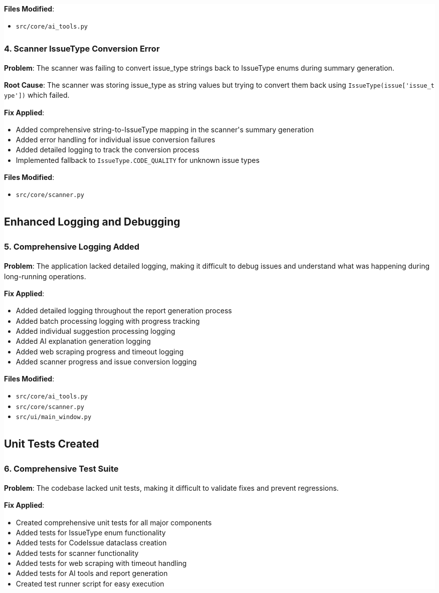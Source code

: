 **Files Modified**:
- `src/core/ai_tools.py`

### 4. Scanner IssueType Conversion Error
**Problem**: The scanner was failing to convert issue_type strings back to IssueType enums during summary generation.

**Root Cause**: The scanner was storing issue_type as string values but trying to convert them back using `IssueType(issue['issue_type'])` which failed.

**Fix Applied**:
- Added comprehensive string-to-IssueType mapping in the scanner's summary generation
- Added error handling for individual issue conversion failures
- Added detailed logging to track the conversion process
- Implemented fallback to `IssueType.CODE_QUALITY` for unknown issue types

**Files Modified**:
- `src/core/scanner.py`

## Enhanced Logging and Debugging

### 5. Comprehensive Logging Added
**Problem**: The application lacked detailed logging, making it difficult to debug issues and understand what was happening during long-running operations.

**Fix Applied**:
- Added detailed logging throughout the report generation process
- Added batch processing logging with progress tracking
- Added individual suggestion processing logging
- Added AI explanation generation logging
- Added web scraping progress and timeout logging
- Added scanner progress and issue conversion logging

**Files Modified**:
- `src/core/ai_tools.py`
- `src/core/scanner.py`
- `src/ui/main_window.py`

## Unit Tests Created

### 6. Comprehensive Test Suite
**Problem**: The codebase lacked unit tests, making it difficult to validate fixes and prevent regressions.

**Fix Applied**:
- Created comprehensive unit tests for all major components
- Added tests for IssueType enum functionality
- Added tests for CodeIssue dataclass creation
- Added tests for scanner functionality
- Added tests for web scraping with timeout handling
- Added tests for AI tools and report generation
- Created test runner script for easy execution
